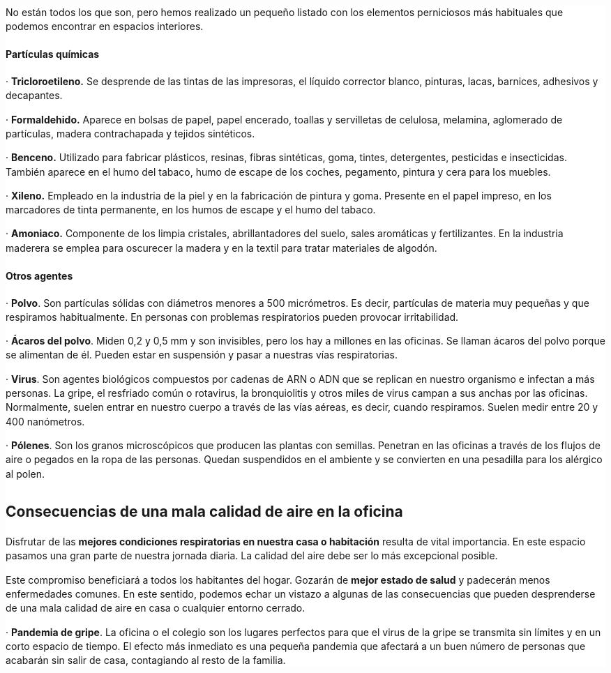 No están todos los que son, pero hemos realizado un pequeño listado con los elementos perniciosos más habituales que podemos encontrar en espacios interiores.

#### Partículas químicas

· **Tricloroetileno.** Se desprende de las tintas de las impresoras, el líquido corrector blanco, pinturas, lacas, barnices, adhesivos y decapantes.

· **Formaldehido.** Aparece en bolsas de papel, papel encerado, toallas y servilletas de celulosa, melamina, aglomerado de partículas, madera contrachapada y tejidos sintéticos.

· **Benceno.** Utilizado para fabricar plásticos, resinas, fibras sintéticas, goma, tintes, detergentes, pesticidas e insecticidas. También aparece en el humo del tabaco, humo de escape de los coches, pegamento, pintura y cera para los muebles.

· **Xileno.** Empleado en la industria de la piel y en la fabricación de pintura y goma. Presente en el papel impreso, en los marcadores de tinta permanente, en los humos de escape y el humo del tabaco.

· **Amoniaco.** Componente de los limpia cristales, abrillantadores del suelo, sales aromáticas y fertilizantes. En la industria maderera se emplea para oscurecer la madera y en la textil para tratar materiales de algodón.

#### Otros agentes

· **Polvo**. Son partículas sólidas con diámetros menores a 500 micrómetros. Es decir, partículas de materia muy pequeñas y que respiramos habitualmente. En personas con problemas respiratorios pueden provocar irritabilidad.

· **Ácaros del polvo**. Miden 0,2 y 0,5 mm y son invisibles, pero los hay a millones en las oficinas. Se llaman ácaros del polvo porque se alimentan de él. Pueden estar en suspensión y pasar a nuestras vías respiratorias.

· **Virus**. Son agentes biológicos compuestos por cadenas de ARN o ADN que se replican en nuestro organismo e infectan a más personas. La gripe, el resfriado común o rotavirus, la bronquiolitis y otros miles de virus campan a sus anchas por las oficinas. Normalmente, suelen entrar en nuestro cuerpo a través de las vías aéreas, es decir, cuando respiramos. Suelen medir entre 20 y 400 nanómetros.

· **Pólenes**. Son los granos microscópicos que producen las plantas con semillas. Penetran en las oficinas a través de los flujos de aire o pegados en la ropa de las personas. Quedan suspendidos en el ambiente y se convierten en una pesadilla para los alérgico al polen.

## Consecuencias de una mala calidad de aire en la oficina

Disfrutar de las **mejores condiciones respiratorias en nuestra casa o habitación** resulta de vital importancia. En este espacio pasamos una gran parte de nuestra jornada diaria. La calidad del aire debe ser lo más excepcional posible.

Este compromiso beneficiará a todos los habitantes del hogar. Gozarán de **mejor estado de salud** y padecerán menos enfermedades comunes. En este sentido, podemos echar un vistazo a algunas de las consecuencias que pueden desprenderse de una mala calidad de aire en casa o cualquier entorno cerrado.

· **Pandemia de gripe**. La oficina o el colegio son los lugares perfectos para que el virus de la gripe se transmita sin límites y en un corto espacio de tiempo. El efecto más inmediato es una pequeña pandemia que afectará a un buen número de personas que acabarán sin salir de casa, contagiando al resto de la familia.
